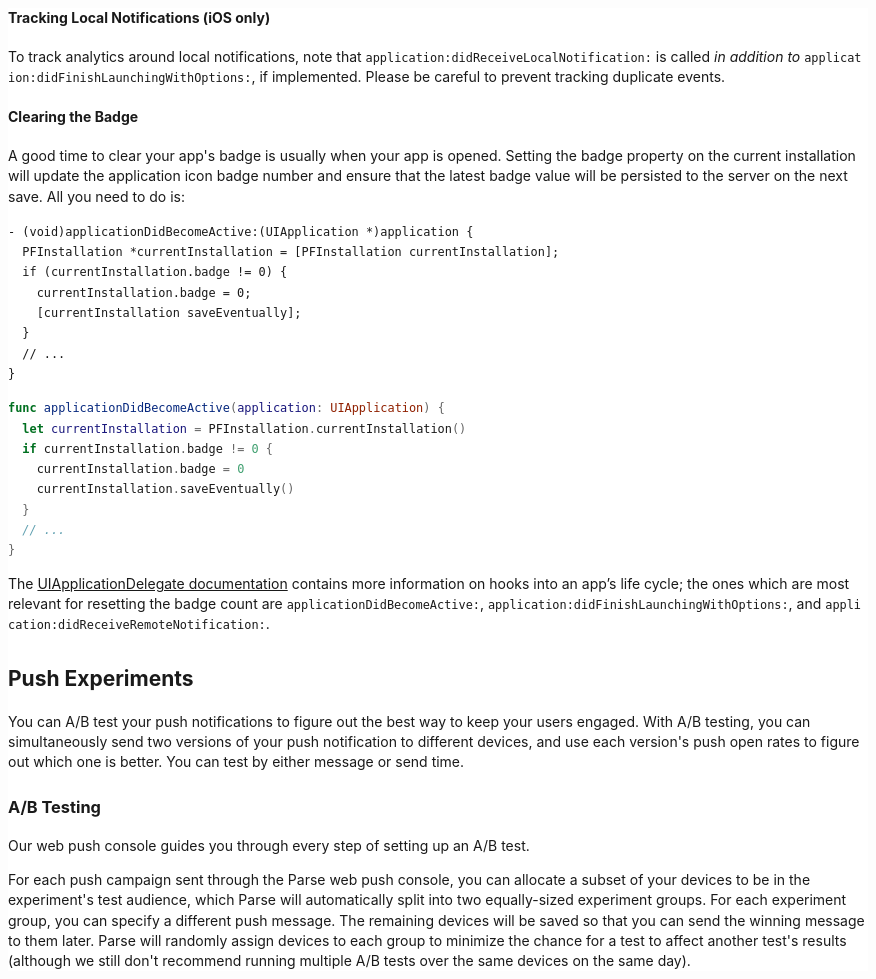 #### Tracking Local Notifications (iOS only)

To track analytics around local notifications, note that `application:didReceiveLocalNotification:` is called _in addition to_ `application:didFinishLaunchingWithOptions:`, if implemented. Please be careful to prevent tracking duplicate events.

#### Clearing the Badge

A good time to clear your app's badge is usually when your app is opened. Setting the badge property on the current installation will update the application icon badge number and ensure that the latest badge value  will be persisted to the server on the next save. All you need to do is:

```objc
- (void)applicationDidBecomeActive:(UIApplication *)application {
  PFInstallation *currentInstallation = [PFInstallation currentInstallation];
  if (currentInstallation.badge != 0) {
    currentInstallation.badge = 0;
    [currentInstallation saveEventually];
  }
  // ...
}
```
```swift
func applicationDidBecomeActive(application: UIApplication) {
  let currentInstallation = PFInstallation.currentInstallation()
  if currentInstallation.badge != 0 {
    currentInstallation.badge = 0
    currentInstallation.saveEventually()
  }
  // ...
}
```

The [UIApplicationDelegate documentation](https://developer.apple.com/library/ios/documentation/UIKit/Reference/UIApplicationDelegate_Protocol/index.html) contains more information on hooks into an app’s life cycle; the ones which are most relevant for resetting the badge count are  `applicationDidBecomeActive:`,  `application:didFinishLaunchingWithOptions:`,  and `application:didReceiveRemoteNotification:`.

## Push Experiments

You can A/B test your push notifications to figure out the best way to keep your users engaged. With A/B testing, you can simultaneously send two versions of your push notification to different devices, and use each version's push open rates to figure out which one is better.  You can test by either message or send time.

### A/B Testing

Our web push console guides you through every step of setting up an A/B test.

For each push campaign sent through the Parse web push console, you can allocate a subset of your devices to be in the experiment's test audience, which Parse will automatically split into two equally-sized experiment groups. For each experiment group, you can specify a different push message. The remaining devices will be saved so that you can send the winning message to them later. Parse will randomly assign devices to each group to minimize the chance for a test to affect another test's results (although we still don't recommend running multiple A/B tests over the same devices on the same day).
